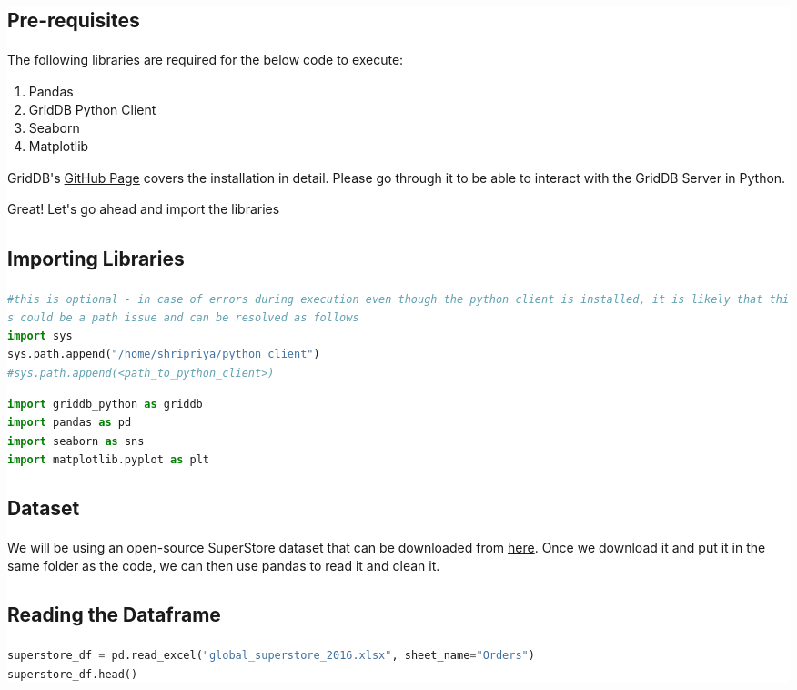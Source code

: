 ## Pre-requisites

The following libraries are required for the below code to execute:

1. Pandas
2. GridDB Python Client
3. Seaborn
4. Matplotlib

GridDB's [GitHub Page](https://github.com/griddb/python_client) covers the installation in detail. Please go through it to be able to interact with the GridDB Server in Python.

Great! Let's go ahead and import the libraries

## Importing Libraries


```python
#this is optional - in case of errors during execution even though the python client is installed, it is likely that this could be a path issue and can be resolved as follows
import sys
sys.path.append("/home/shripriya/python_client")
#sys.path.append(<path_to_python_client>)
```


```python
import griddb_python as griddb
import pandas as pd
import seaborn as sns
import matplotlib.pyplot as plt
```

## Dataset

We will be using an open-source SuperStore dataset that can be downloaded from [here](https://powerbidocs.com/2019/11/28/power-bi-sample-data-set-for-practice/). Once we download it and put it in the same folder as the code, we can then use pandas to read it and clean it.

## Reading the Dataframe


```python
superstore_df = pd.read_excel("global_superstore_2016.xlsx", sheet_name="Orders")
superstore_df.head()
```




<div>
<style scoped>
    .dataframe tbody tr th:only-of-type {
        vertical-align: middle;
    }
